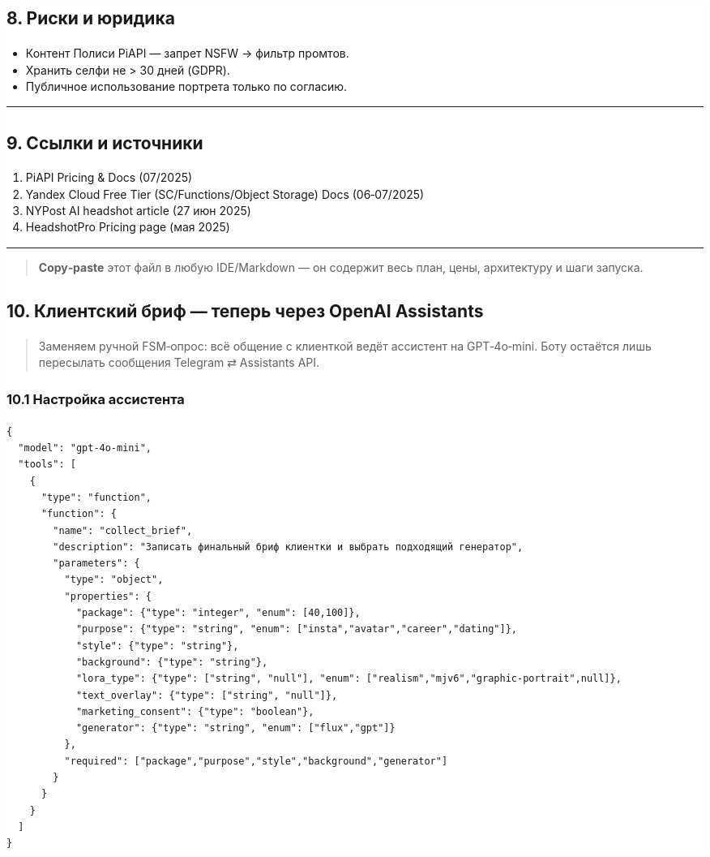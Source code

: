 
## 8. Риски и юридика

* Контент Полиси PiAPI — запрет NSFW → фильтр промтов.
* Хранить селфи не > 30 дней (GDPR).
* Публичное использование портрета только по согласию.

---

## 9. Ссылки и источники

1. PiAPI Pricing & Docs (07/2025)
2. Yandex Cloud Free Tier (SC/Functions/Object Storage) Docs (06‑07/2025)
3. NYPost AI headshot article (27 июн 2025)
4. HeadshotPro Pricing page (мая 2025)

---

> **Copy‑paste** этот файл в любую IDE/Markdown — он содержит весь план, цены, архитектуру и шаги запуска.

## 10. Клиентский бриф — теперь через **OpenAI Assistants**

> Заменяем ручной FSM‑опрос: всё общение с клиенткой ведёт ассистент на GPT‑4o‑mini. Боту остаётся лишь пересылать сообщения Telegram ⇄ Assistants API.

### 10.1 Настройка ассистента

```jsonc
{
  "model": "gpt-4o-mini",
  "tools": [
    {
      "type": "function",
      "function": {
        "name": "collect_brief",
        "description": "Записать финальный бриф клиентки и выбрать подходящий генератор",
        "parameters": {
          "type": "object",
          "properties": {
            "package": {"type": "integer", "enum": [40,100]},
            "purpose": {"type": "string", "enum": ["insta","avatar","career","dating"]},
            "style": {"type": "string"},
            "background": {"type": "string"},
            "lora_type": {"type": ["string", "null"], "enum": ["realism","mjv6","graphic-portrait",null]},
            "text_overlay": {"type": ["string", "null"]},
            "marketing_consent": {"type": "boolean"},
            "generator": {"type": "string", "enum": ["flux","gpt"]}
          },
          "required": ["package","purpose","style","background","generator"]
        }
      }
    }
  ]
}
```
